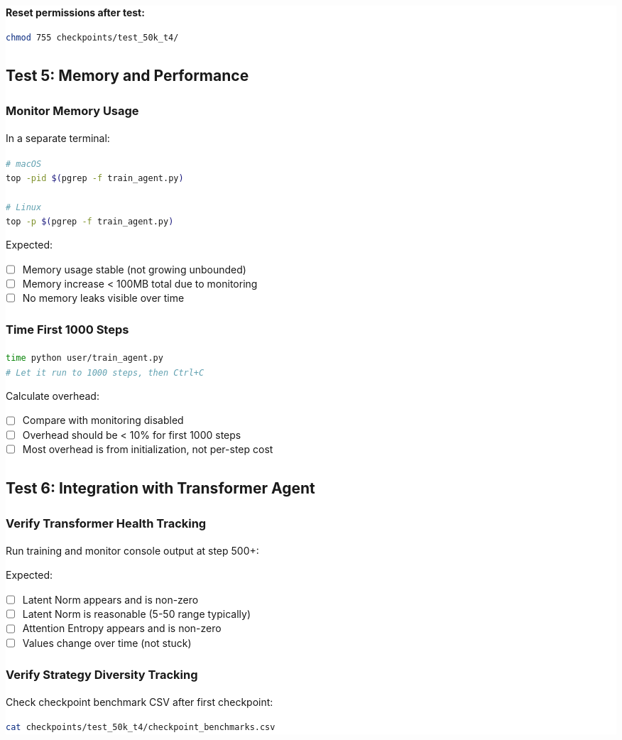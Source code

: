 **Reset permissions after test:**
```bash
chmod 755 checkpoints/test_50k_t4/
```

## Test 5: Memory and Performance

### Monitor Memory Usage

In a separate terminal:
```bash
# macOS
top -pid $(pgrep -f train_agent.py)

# Linux
top -p $(pgrep -f train_agent.py)
```

Expected:
- [ ] Memory usage stable (not growing unbounded)
- [ ] Memory increase < 100MB total due to monitoring
- [ ] No memory leaks visible over time

### Time First 1000 Steps

```bash
time python user/train_agent.py
# Let it run to 1000 steps, then Ctrl+C
```

Calculate overhead:
- [ ] Compare with monitoring disabled
- [ ] Overhead should be < 10% for first 1000 steps
- [ ] Most overhead is from initialization, not per-step cost

## Test 6: Integration with Transformer Agent

### Verify Transformer Health Tracking

Run training and monitor console output at step 500+:

Expected:
- [ ] Latent Norm appears and is non-zero
- [ ] Latent Norm is reasonable (5-50 range typically)
- [ ] Attention Entropy appears and is non-zero
- [ ] Values change over time (not stuck)

### Verify Strategy Diversity Tracking

Check checkpoint benchmark CSV after first checkpoint:

```bash
cat checkpoints/test_50k_t4/checkpoint_benchmarks.csv
```
